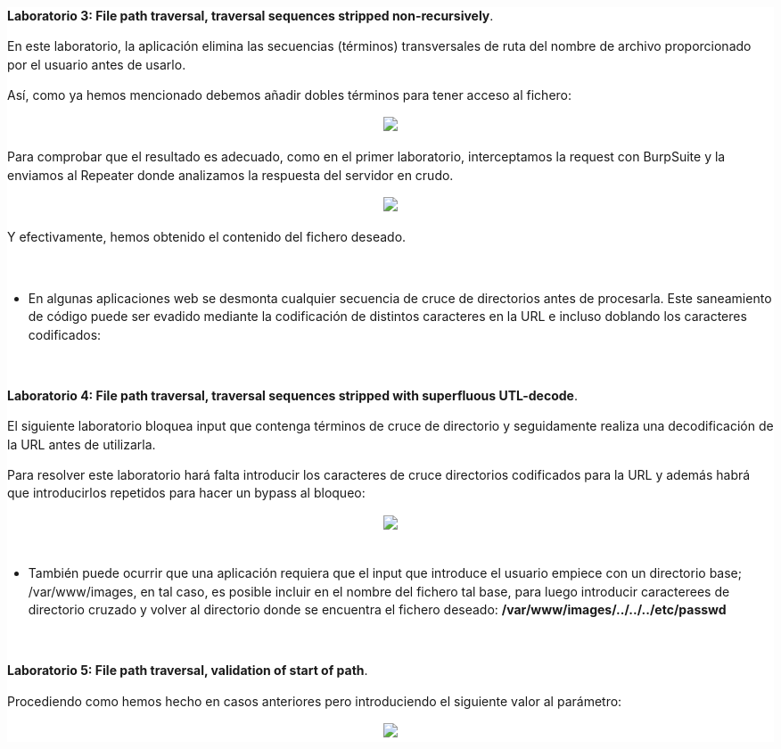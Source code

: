 **Laboratorio 3: File path traversal, traversal sequences stripped non-recursively**.

En este laboratorio, la aplicación elimina las secuencias (términos) transversales de ruta del nombre de archivo proporcionado por el usuario antes de usarlo.

Así, como ya hemos mencionado debemos añadir dobles términos para tener acceso al fichero:

<div style="text-align:center">
	<img src="{{ 'assets/img/Burp/Pasted image 20220404181722.png' | relative_url }}" text-align="center"/>
</div>

Para comprobar que el resultado es adecuado, como en el primer laboratorio, interceptamos la request con BurpSuite y la enviamos al Repeater donde analizamos la respuesta del servidor en crudo.

<div style="text-align:center">
	<img src="{{ 'assets/img/Burp/Pasted image 20220404181810.png' | relative_url }}" text-align="center"/>
</div>

Y efectivamente, hemos obtenido el contenido del fichero deseado.

<br />

- En algunas aplicaciones web se desmonta cualquier secuencia de cruce de directorios antes de procesarla. Este saneamiento de código puede ser evadido mediante la codificación de distintos caracteres en la URL e incluso doblando los caracteres codificados:

<br />

**Laboratorio 4: File path traversal, traversal sequences stripped with superfluous UTL-decode**.

El siguiente laboratorio bloquea input que contenga términos de cruce de directorio y seguidamente realiza una decodificación de la URL antes de utilizarla.

Para resolver este laboratorio hará falta introducir los caracteres de cruce directorios codificados para la URL y además habrá que introducirlos repetidos para hacer un bypass al bloqueo:

<div style="text-align:center">
	<img src="{{ 'assets/img/Burp/Pasted image 20220404183705.png' | relative_url }}" text-align="center"/>
</div>

<br />

- También puede ocurrir que una aplicación requiera que el input que introduce el usuario empiece con un directorio base; /var/www/images, en tal caso, es posible incluir en el nombre del fichero tal base, para luego introducir caracterees de directorio cruzado y volver al directorio donde se encuentra el fichero deseado: **/var/www/images/../../../etc/passwd**

<br />

**Laboratorio 5: File path traversal, validation of start of path**.

Procediendo como hemos hecho en casos anteriores pero introduciendo el siguiente valor al parámetro:

<div style="text-align:center">
	<img src="{{ 'assets/img/Burp/Pasted image 20220404185312.png' | relative_url }}" text-align="center"/>
</div>
